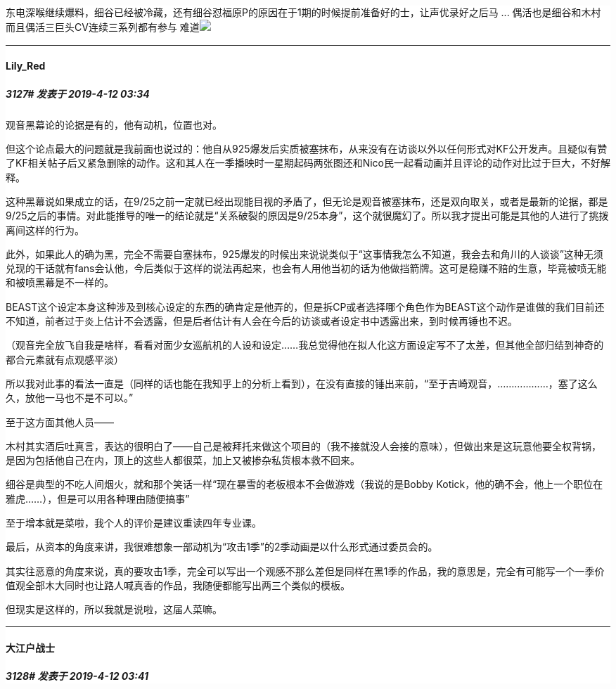 东电深喉继续爆料，细谷已经被冷藏，还有细谷怼福原P的原因在于1期的时候提前准备好的士，让声优录好之后马 ...</blockquote>
偶活也是细谷和木村 而且偶活三巨头CV连续三系列都有参与 难道<img src="https://static.saraba1st.com/image/smiley/face2017/009.gif" referrerpolicy="no-referrer">







-----

####  Lily_Red  
##### 3127#       发表于 2019-4-12 03:34




观音黑幕论的论据是有的，他有动机，位置也对。

但这个论点最大的问题就是我前面也说过的：他自从925爆发后实质被塞抹布，从来没有在访谈以外以任何形式对KF公开发声。且疑似有赞了KF相关帖子后又紧急删除的动作。这和其人在一季播映时一星期起码两张图还和Nico民一起看动画并且评论的动作对比过于巨大，不好解释。

这种黑幕说如果成立的话，在9/25之前一定就已经出现能目视的矛盾了，但无论是观音被塞抹布，还是双向取关，或者是最新的论据，都是9/25之后的事情。对此能推导的唯一的结论就是“关系破裂的原因是9/25本身”，这个就很魔幻了。所以我才提出可能是其他的人进行了挑拨离间这样的行为。


此外，如果此人的确为黑，完全不需要自塞抹布，925爆发的时候出来说说类似于“这事情我怎么不知道，我会去和角川的人谈谈”这种无须兑现的干话就有fans会认他，今后类似于这样的说法再起来，也会有人用他当初的话为他做挡箭牌。这可是稳赚不赔的生意，毕竟被喷无能和被喷黑幕是不一样的。


BEAST这个设定本身这种涉及到核心设定的东西的确肯定是他弄的，但是拆CP或者选择哪个角色作为BEAST这个动作是谁做的我们目前还不知道，前者过于炎上估计不会透露，但是后者估计有人会在今后的访谈或者设定书中透露出来，到时候再锤也不迟。

（观音完全放飞自我是啥样，看看对面少女巡航机的人设和设定……我总觉得他在拟人化这方面设定写不了太差，但其他全部归结到神奇的都合元素就有点观感平淡）


所以我对此事的看法一直是（同样的话也能在我知乎上的分析上看到），在没有直接的锤出来前，“至于吉崎观音，………………，塞了这么久，放他一马也不是不可以。”


至于这方面其他人员——

木村其实酒后吐真言，表达的很明白了——自己是被拜托来做这个项目的（我不接就没人会接的意味），但做出来是这玩意他要全权背锅，是因为包括他自己在内，顶上的这些人都很菜，加上又被掺杂私货根本救不回来。

细谷是典型的不吃人间烟火，就和那个笑话一样“现在暴雪的老板根本不会做游戏（我说的是Bobby Kotick，他的确不会，他上一个职位在雅虎……），但是可以用各种理由随便搞事”

至于增本就是菜啦，我个人的评价是建议重读四年专业课。


最后，从资本的角度来讲，我很难想象一部动机为“攻击1季”的2季动画是以什么形式通过委员会的。

其实往恶意的角度来说，真的要攻击1季，完全可以写出一个观感不那么差但是同样在黑1季的作品，我的意思是，完全有可能写一个一季价值观全部木大同时也让路人喊真香的作品，我随便都能写出两三个类似的模板。

但现实是这样的，所以我就是说啦，这届人菜嘛。







-----

####  大江户战士  
##### 3128#       发表于 2019-4-12 03:41



